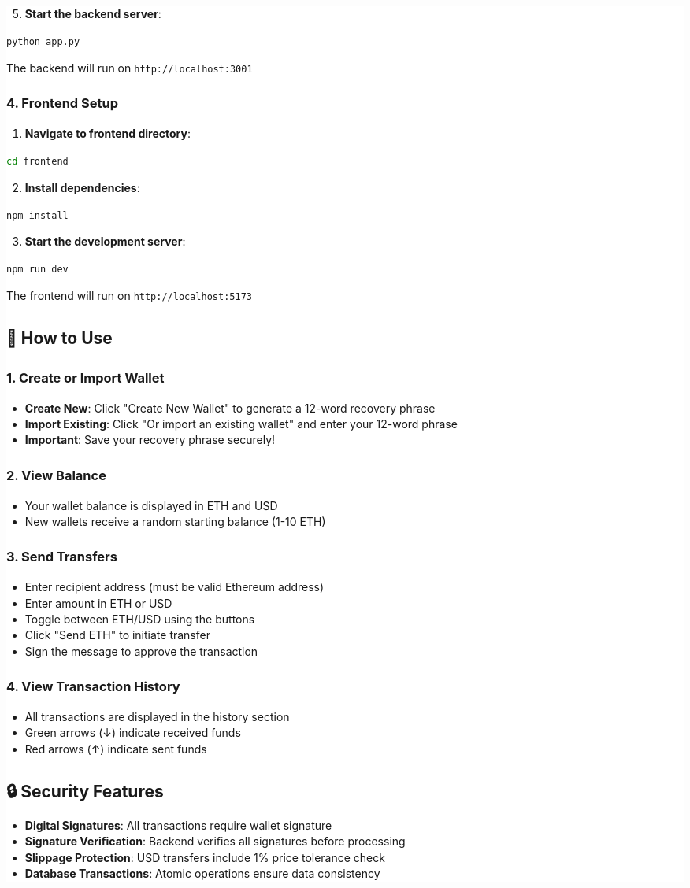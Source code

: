 5. **Start the backend server**:
```bash
python app.py
```
The backend will run on `http://localhost:3001`

### 4. Frontend Setup

1. **Navigate to frontend directory**:
```bash
cd frontend
```

2. **Install dependencies**:
```bash
npm install
```

3. **Start the development server**:
```bash
npm run dev
```
The frontend will run on `http://localhost:5173`

## 🎯 How to Use

### 1. Create or Import Wallet
- **Create New**: Click "Create New Wallet" to generate a 12-word recovery phrase
- **Import Existing**: Click "Or import an existing wallet" and enter your 12-word phrase
- **Important**: Save your recovery phrase securely!

### 2. View Balance
- Your wallet balance is displayed in ETH and USD
- New wallets receive a random starting balance (1-10 ETH)

### 3. Send Transfers
- Enter recipient address (must be valid Ethereum address)
- Enter amount in ETH or USD
- Toggle between ETH/USD using the buttons
- Click "Send ETH" to initiate transfer
- Sign the message to approve the transaction

### 4. View Transaction History
- All transactions are displayed in the history section
- Green arrows (↓) indicate received funds
- Red arrows (↑) indicate sent funds

## 🔒 Security Features

- **Digital Signatures**: All transactions require wallet signature
- **Signature Verification**: Backend verifies all signatures before processing
- **Slippage Protection**: USD transfers include 1% price tolerance check
- **Database Transactions**: Atomic operations ensure data consistency
